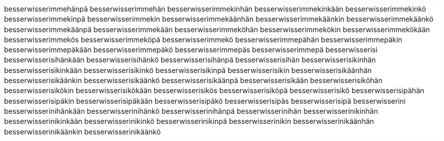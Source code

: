 besserwisserimmehänpä
besserwisserimmehän
besserwisserimmekinhän
besserwisserimmekinkään
besserwisserimmekinkö
besserwisserimmekinpä
besserwisserimmekin
besserwisserimmekäänhän
besserwisserimmekäänkin
besserwisserimmekäänkö
besserwisserimmekäänpä
besserwisserimmekään
besserwisserimmeköhän
besserwisserimmekökin
besserwisserimmekökään
besserwisserimmekös
besserwisserimmeköpä
besserwisserimmekö
besserwisserimmepähän
besserwisserimmepäkin
besserwisserimmepäkään
besserwisserimmepäkö
besserwisserimmepäs
besserwisserimmepä
besserwisserisi
besserwisserisihänkään
besserwisserisihänkö
besserwisserisihänpä
besserwisserisihän
besserwisserisikinhän
besserwisserisikinkään
besserwisserisikinkö
besserwisserisikinpä
besserwisserisikin
besserwisserisikäänhän
besserwisserisikäänkin
besserwisserisikäänkö
besserwisserisikäänpä
besserwisserisikään
besserwisserisiköhän
besserwisserisikökin
besserwisserisikökään
besserwisserisikös
besserwisserisiköpä
besserwisserisikö
besserwisserisipähän
besserwisserisipäkin
besserwisserisipäkään
besserwisserisipäkö
besserwisserisipäs
besserwisserisipä
besserwisserini
besserwisserinihänkään
besserwisserinihänkö
besserwisserinihänpä
besserwisserinihän
besserwisserinikinhän
besserwisserinikinkään
besserwisserinikinkö
besserwisserinikinpä
besserwisserinikin
besserwisserinikäänhän
besserwisserinikäänkin
besserwisserinikäänkö